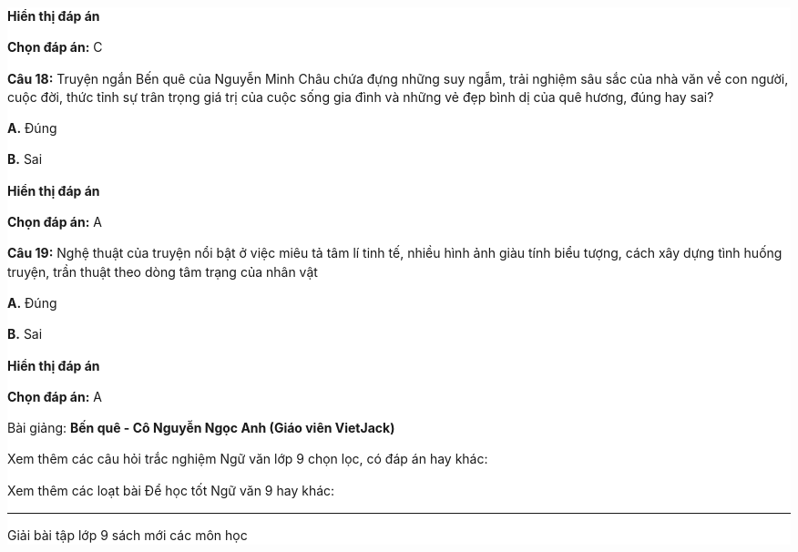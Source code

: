 **Hiển thị đáp án**

**Chọn đáp án:** C

**Câu 18:** Truyện ngắn Bến quê của Nguyễn Minh Châu chứa đựng những suy ngẫm, trải nghiệm sâu sắc của nhà văn về con người, cuộc đời, thức tỉnh sự trân trọng giá trị của cuộc sống gia đình và những vẻ đẹp bình dị của quê hương, đúng hay sai?

**A.** Đúng

**B.** Sai

**Hiển thị đáp án**

**Chọn đáp án:** A

**Câu 19:** Nghệ thuật của truyện nổi bật ở việc miêu tả tâm lí tinh tế, nhiều hình ảnh giàu tính biểu tượng, cách xây dựng tình huống truyện, trần thuật theo dòng tâm trạng của nhân vật

**A.** Đúng 

**B.** Sai

**Hiển thị đáp án**

**Chọn đáp án:** A

Bài giảng: **Bến quê - Cô Nguyễn Ngọc Anh (Giáo viên VietJack)**

Xem thêm các câu hỏi trắc nghiệm Ngữ văn lớp 9 chọn lọc, có đáp án hay khác:

Xem thêm các loạt bài Để học tốt Ngữ văn 9 hay khác:

* * *

Giải bài tập lớp 9 sách mới các môn học
